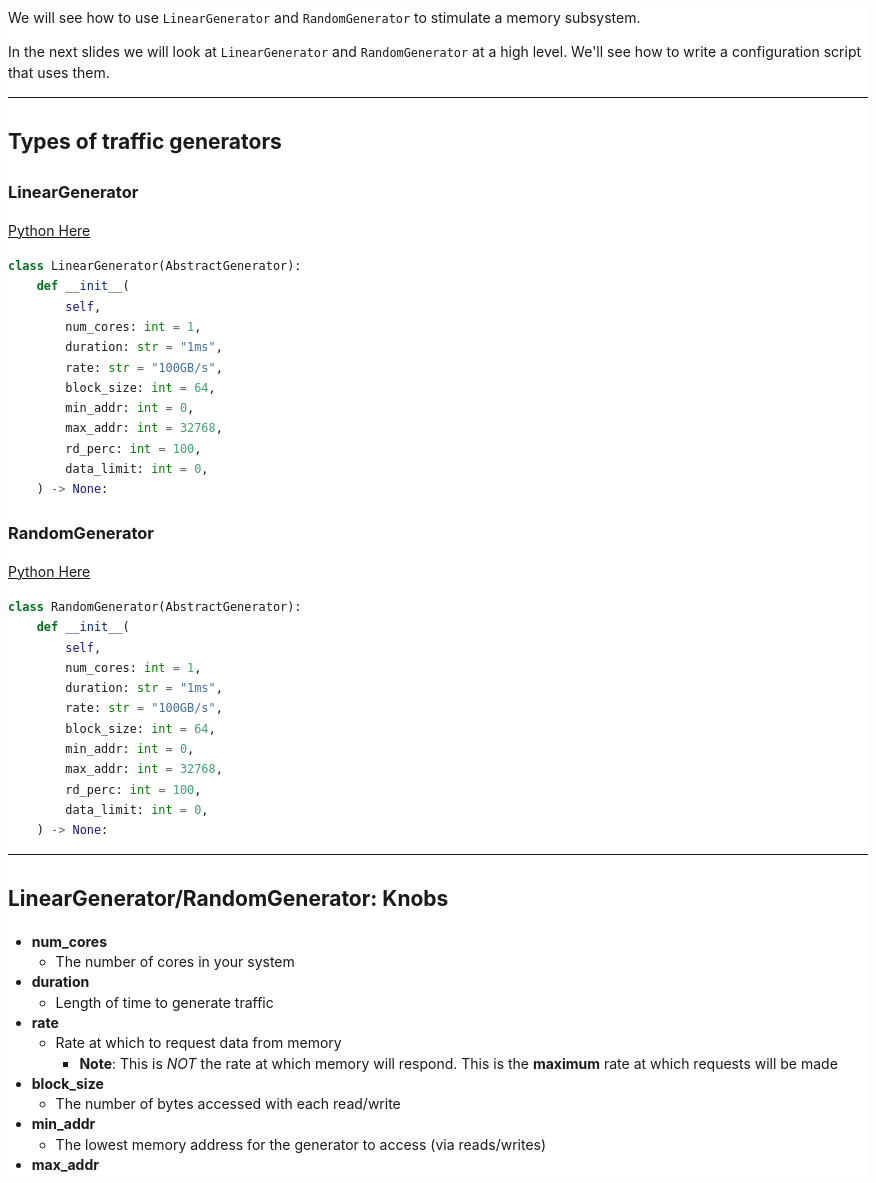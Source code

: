 We will see how to use `LinearGenerator` and `RandomGenerator` to stimulate a memory subsystem.

In the next slides we will look at `LinearGenerator` and `RandomGenerator` at a high level. We'll see how to write a configuration script that uses them.

---



## Types of traffic generators

### LinearGenerator

[Python Here](/gem5/src/python/gem5/components/processors/linear_generator.py)

```python
class LinearGenerator(AbstractGenerator):
    def __init__(
        self,
        num_cores: int = 1,
        duration: str = "1ms",
        rate: str = "100GB/s",
        block_size: int = 64,
        min_addr: int = 0,
        max_addr: int = 32768,
        rd_perc: int = 100,
        data_limit: int = 0,
    ) -> None:
```

### RandomGenerator

[Python Here](/gem5/src/python/gem5/components/processors/random_generator.py)

```python
class RandomGenerator(AbstractGenerator):
    def __init__(
        self,
        num_cores: int = 1,
        duration: str = "1ms",
        rate: str = "100GB/s",
        block_size: int = 64,
        min_addr: int = 0,
        max_addr: int = 32768,
        rd_perc: int = 100,
        data_limit: int = 0,
    ) -> None:
```

---


## LinearGenerator/RandomGenerator: Knobs

- **num_cores**
  - The number of cores in your system
- **duration**
  - Length of time to generate traffic
- **rate**
  - Rate at which to request data from memory
    - **Note**: This is *NOT* the rate at which memory will respond. This is the **maximum** rate at which requests will be made
- **block_size**
  - The number of bytes accessed with each read/write
- **min_addr**
  - The lowest memory address for the generator to access (via reads/writes)
- **max_addr**